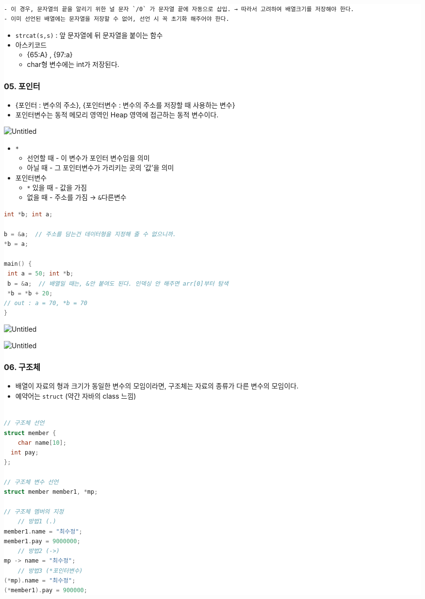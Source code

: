     - 이 경우, 문자열의 끝을 알리기 위한 널 문자 `/0` 가 문자열 끝에 자동으로 삽입. → 따라서 고려하여 배열크기를 저장해야 한다.
    - 이미 선언된 배열에는 문자열을 저장할 수 없어, 선언 시 꼭 초기화 해주어야 한다.
- `strcat(s,s)` : 앞 문자열에 뒤 문자열을 붙이는 함수
- 아스키코드
    - {65:A} , {97:a}
    - char형 변수에는 int가 저장된다.

### 05. 포인터

- {포인터 : 변수의 주소}, {포인터변수 : 변수의 주소를 저장할 때 사용하는 변수}
- 포인터변수는 동적 메모리 영역인 Heap 영역에 접근하는 동적 변수이다.

![Untitled](https://prod-files-secure.s3.us-west-2.amazonaws.com/5b9fa27b-e5d4-4719-b420-56e744ab8954/877cceb8-5e58-41f2-92d7-72f9208a4401/Untitled.png)

- `*`
    - 선언할 때 - 이 변수가 포인터 변수임을 의미
    - 아닐 때 - 그 포인터변수가 가리키는 곳의 ‘값’을 의미
- 포인터변수
    - `*` 있을 때 - 값을 가짐
    - 없을 때 - 주소를 가짐 → `&`다른변수

```c
int *b; int a;

b = &a;  // 주소를 담는건 데이터형을 지정해 줄 수 없으니까.
*b = a;

main() {
 int a = 50; int *b;
 b = &a;  // 배열일 때는, &안 붙여도 된다. 인덱싱 안 해주면 arr[0]부터 탐색 
 *b = *b + 20;
// out : a = 70, *b = 70
}
```

![Untitled](https://prod-files-secure.s3.us-west-2.amazonaws.com/5b9fa27b-e5d4-4719-b420-56e744ab8954/6f1df5e0-43d3-4e90-8bee-94e116c06680/Untitled.png)

![Untitled](https://prod-files-secure.s3.us-west-2.amazonaws.com/5b9fa27b-e5d4-4719-b420-56e744ab8954/ae2c4f8c-50b1-4088-8f8b-1ac4382f01b0/Untitled.png)

### 06. 구조체

- 배열이 자료의 형과 크기가 동일한 변수의 모임이라면, 구조체는 자료의 종류가 다른 변수의 모임이다.
- 예약어는 `struct` (약간 자바의 class 느낌)

```c

// 구조체 선언
struct member {
	char name[10];
  int pay;
};

// 구조체 변수 선언
struct member member1, *mp;

// 구조체 멤버의 지정
	// 방법1 (.)
member1.name = "최수정";
member1.pay = 9000000;
	// 방법2 (->)
mp -> name = "최수정";
	// 방법3 (*포인터변수)
(*mp).name = "최수정";
(*member1).pay = 900000;
```
